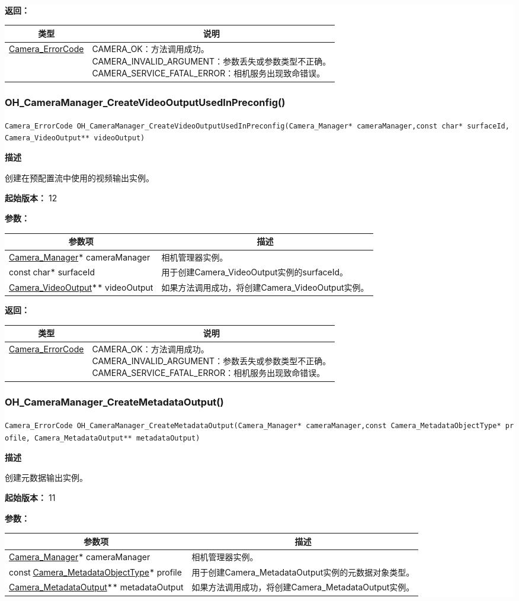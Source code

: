 **返回：**

| 类型 | 说明 |
| -- | -- |
| [Camera_ErrorCode](capi-camera-h.md#camera_errorcode) | CAMERA_OK：方法调用成功。<br>         CAMERA_INVALID_ARGUMENT：参数丢失或参数类型不正确。<br>         CAMERA_SERVICE_FATAL_ERROR：相机服务出现致命错误。 |

### OH_CameraManager_CreateVideoOutputUsedInPreconfig()

```
Camera_ErrorCode OH_CameraManager_CreateVideoOutputUsedInPreconfig(Camera_Manager* cameraManager,const char* surfaceId, Camera_VideoOutput** videoOutput)
```

**描述**

创建在预配置流中使用的视频输出实例。

**起始版本：** 12


**参数：**

| 参数项 | 描述 |
| -- | -- |
| [Camera_Manager](capi-oh-camera-camera-manager.md)* cameraManager | 相机管理器实例。 |
| const char* surfaceId | 用于创建Camera_VideoOutput实例的surfaceId。 |
| [Camera_VideoOutput](capi-oh-camera-camera-videooutput.md)** videoOutput | 如果方法调用成功，将创建Camera_VideoOutput实例。 |

**返回：**

| 类型 | 说明 |
| -- | -- |
| [Camera_ErrorCode](capi-camera-h.md#camera_errorcode) | CAMERA_OK：方法调用成功。<br>         CAMERA_INVALID_ARGUMENT：参数丢失或参数类型不正确。<br>         CAMERA_SERVICE_FATAL_ERROR：相机服务出现致命错误。 |

### OH_CameraManager_CreateMetadataOutput()

```
Camera_ErrorCode OH_CameraManager_CreateMetadataOutput(Camera_Manager* cameraManager,const Camera_MetadataObjectType* profile, Camera_MetadataOutput** metadataOutput)
```

**描述**

创建元数据输出实例。

**起始版本：** 11


**参数：**

| 参数项 | 描述 |
| -- | -- |
| [Camera_Manager](capi-oh-camera-camera-manager.md)* cameraManager | 相机管理器实例。 |
| const [Camera_MetadataObjectType](capi-camera-h.md#camera_metadataobjecttype)* profile | 用于创建Camera_MetadataOutput实例的元数据对象类型。 |
| [Camera_MetadataOutput](capi-oh-camera-camera-metadataoutput.md)** metadataOutput | 如果方法调用成功，将创建Camera_MetadataOutput实例。 |
